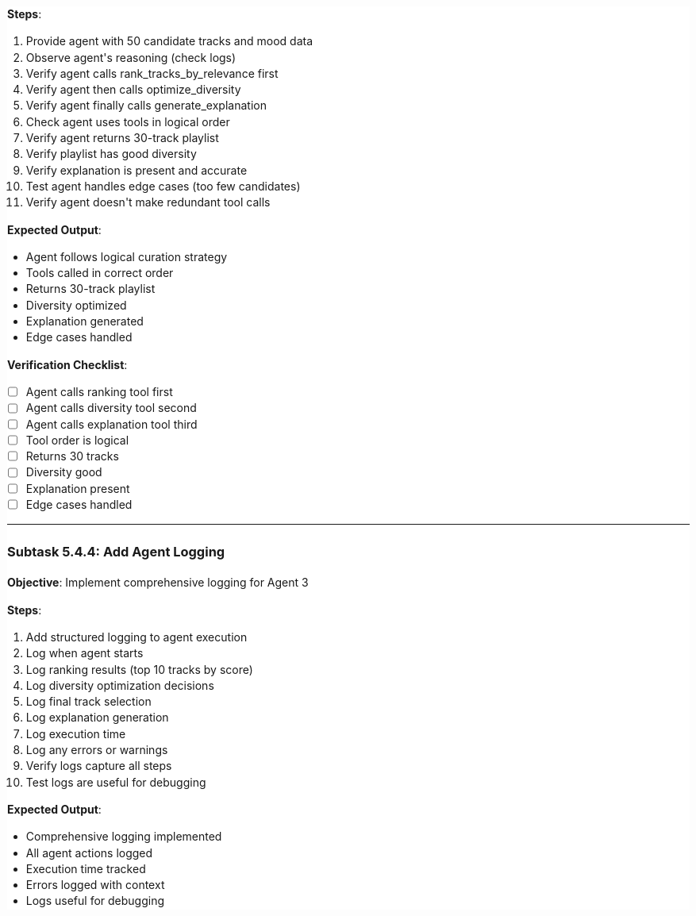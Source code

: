 **Steps**:
1. Provide agent with 50 candidate tracks and mood data
2. Observe agent's reasoning (check logs)
3. Verify agent calls rank_tracks_by_relevance first
4. Verify agent then calls optimize_diversity
5. Verify agent finally calls generate_explanation
6. Check agent uses tools in logical order
7. Verify agent returns 30-track playlist
8. Verify playlist has good diversity
9. Verify explanation is present and accurate
10. Test agent handles edge cases (too few candidates)
11. Verify agent doesn't make redundant tool calls

**Expected Output**: 
- Agent follows logical curation strategy
- Tools called in correct order
- Returns 30-track playlist
- Diversity optimized
- Explanation generated
- Edge cases handled

**Verification Checklist**:
- [ ] Agent calls ranking tool first
- [ ] Agent calls diversity tool second
- [ ] Agent calls explanation tool third
- [ ] Tool order is logical
- [ ] Returns 30 tracks
- [ ] Diversity good
- [ ] Explanation present
- [ ] Edge cases handled

---

### Subtask 5.4.4: Add Agent Logging

**Objective**: Implement comprehensive logging for Agent 3

**Steps**:
1. Add structured logging to agent execution
2. Log when agent starts
3. Log ranking results (top 10 tracks by score)
4. Log diversity optimization decisions
5. Log final track selection
6. Log explanation generation
7. Log execution time
8. Log any errors or warnings
9. Verify logs capture all steps
10. Test logs are useful for debugging

**Expected Output**: 
- Comprehensive logging implemented
- All agent actions logged
- Execution time tracked
- Errors logged with context
- Logs useful for debugging
